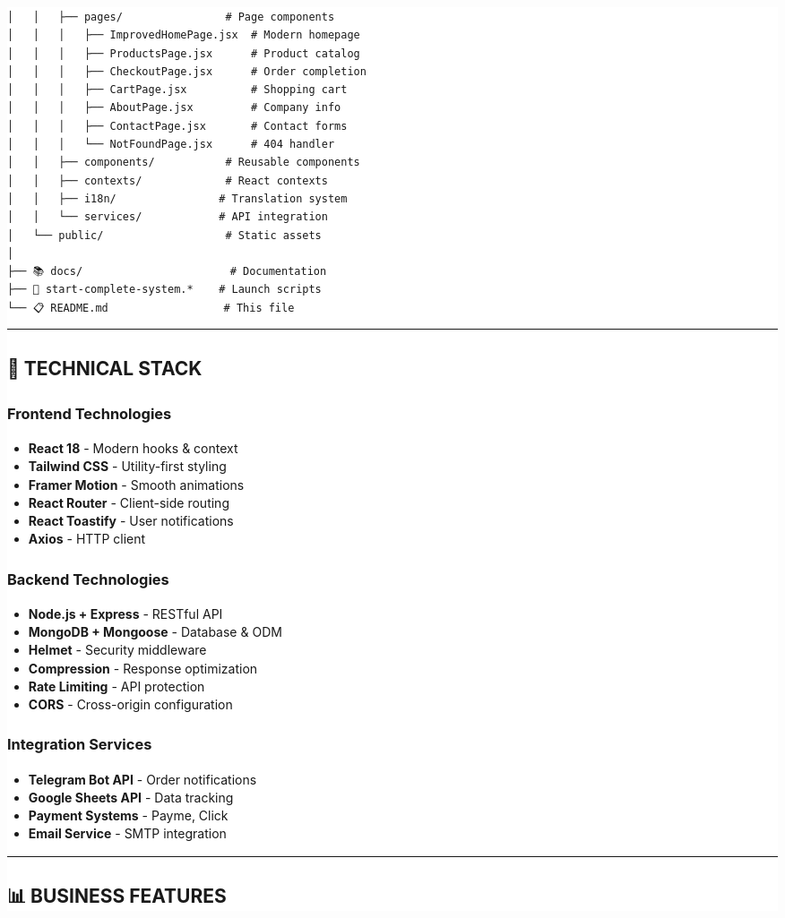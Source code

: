 ```
│   │   ├── pages/                # Page components
│   │   │   ├── ImprovedHomePage.jsx  # Modern homepage
│   │   │   ├── ProductsPage.jsx      # Product catalog
│   │   │   ├── CheckoutPage.jsx      # Order completion
│   │   │   ├── CartPage.jsx          # Shopping cart
│   │   │   ├── AboutPage.jsx         # Company info
│   │   │   ├── ContactPage.jsx       # Contact forms
│   │   │   └── NotFoundPage.jsx      # 404 handler
│   │   ├── components/           # Reusable components
│   │   ├── contexts/             # React contexts
│   │   ├── i18n/                # Translation system
│   │   └── services/            # API integration
│   └── public/                   # Static assets
│
├── 📚 docs/                       # Documentation
├── 🚀 start-complete-system.*    # Launch scripts
└── 📋 README.md                  # This file
```

---

## 🔧 **TECHNICAL STACK**

### Frontend Technologies
- **React 18** - Modern hooks & context
- **Tailwind CSS** - Utility-first styling
- **Framer Motion** - Smooth animations  
- **React Router** - Client-side routing
- **React Toastify** - User notifications
- **Axios** - HTTP client

### Backend Technologies  
- **Node.js + Express** - RESTful API
- **MongoDB + Mongoose** - Database & ODM
- **Helmet** - Security middleware
- **Compression** - Response optimization
- **Rate Limiting** - API protection
- **CORS** - Cross-origin configuration

### Integration Services
- **Telegram Bot API** - Order notifications
- **Google Sheets API** - Data tracking
- **Payment Systems** - Payme, Click
- **Email Service** - SMTP integration

---

## 📊 **BUSINESS FEATURES**
